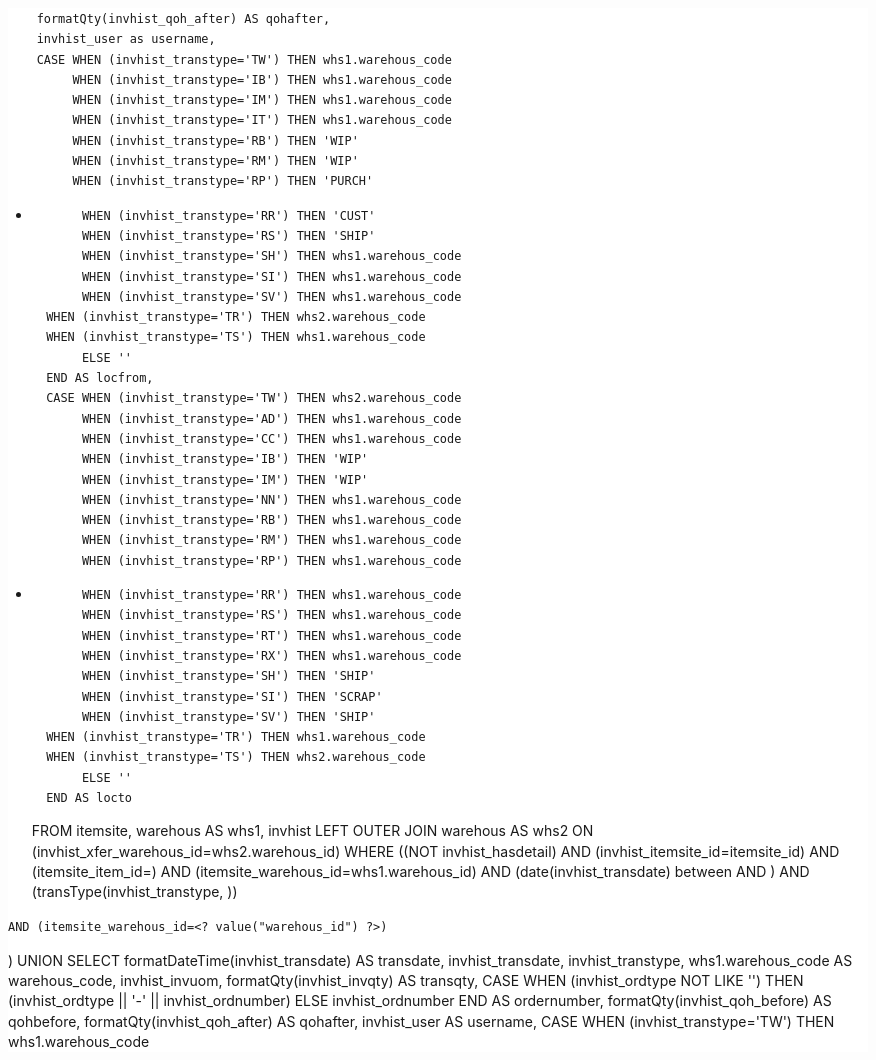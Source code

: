         formatQty(invhist_qoh_after) AS qohafter,
        invhist_user as username,
        CASE WHEN (invhist_transtype='TW') THEN whs1.warehous_code
             WHEN (invhist_transtype='IB') THEN whs1.warehous_code
             WHEN (invhist_transtype='IM') THEN whs1.warehous_code
             WHEN (invhist_transtype='IT') THEN whs1.warehous_code
             WHEN (invhist_transtype='RB') THEN 'WIP'
             WHEN (invhist_transtype='RM') THEN 'WIP'
             WHEN (invhist_transtype='RP') THEN 'PURCH'
+            WHEN (invhist_transtype='RR') THEN 'CUST'
             WHEN (invhist_transtype='RS') THEN 'SHIP'
             WHEN (invhist_transtype='SH') THEN whs1.warehous_code
             WHEN (invhist_transtype='SI') THEN whs1.warehous_code
             WHEN (invhist_transtype='SV') THEN whs1.warehous_code
 	    WHEN (invhist_transtype='TR') THEN whs2.warehous_code
 	    WHEN (invhist_transtype='TS') THEN whs1.warehous_code
             ELSE ''
        END AS locfrom,
        CASE WHEN (invhist_transtype='TW') THEN whs2.warehous_code
             WHEN (invhist_transtype='AD') THEN whs1.warehous_code
             WHEN (invhist_transtype='CC') THEN whs1.warehous_code
             WHEN (invhist_transtype='IB') THEN 'WIP'
             WHEN (invhist_transtype='IM') THEN 'WIP'
             WHEN (invhist_transtype='NN') THEN whs1.warehous_code
             WHEN (invhist_transtype='RB') THEN whs1.warehous_code
             WHEN (invhist_transtype='RM') THEN whs1.warehous_code
             WHEN (invhist_transtype='RP') THEN whs1.warehous_code
+            WHEN (invhist_transtype='RR') THEN whs1.warehous_code
             WHEN (invhist_transtype='RS') THEN whs1.warehous_code
             WHEN (invhist_transtype='RT') THEN whs1.warehous_code
             WHEN (invhist_transtype='RX') THEN whs1.warehous_code
             WHEN (invhist_transtype='SH') THEN 'SHIP'
             WHEN (invhist_transtype='SI') THEN 'SCRAP'
             WHEN (invhist_transtype='SV') THEN 'SHIP'
 	    WHEN (invhist_transtype='TR') THEN whs1.warehous_code
 	    WHEN (invhist_transtype='TS') THEN whs2.warehous_code
             ELSE ''
        END AS locto
   FROM itemsite, warehous AS whs1, invhist LEFT OUTER JOIN warehous AS whs2 ON (invhist_xfer_warehous_id=whs2.warehous_id)
  WHERE ((NOT invhist_hasdetail)
    AND (invhist_itemsite_id=itemsite_id)
    AND (itemsite_item_id=<? value("item_id") ?>)
    AND (itemsite_warehous_id=whs1.warehous_id)
    AND (date(invhist_transdate) between <? value("startDate") ?> AND <? value("endDate") ?>)
    AND (transType(invhist_transtype, <? value("transType") ?>))
 <? if exists("warehous_id") ?>
    AND (itemsite_warehous_id=<? value("warehous_id") ?>)
 <? endif ?>
 )
 UNION
 SELECT formatDateTime(invhist_transdate) AS transdate,
        invhist_transdate,
        invhist_transtype,
        whs1.warehous_code AS warehous_code,
        invhist_invuom,
        formatQty(invhist_invqty) AS transqty,
        CASE WHEN (invhist_ordtype NOT LIKE '') THEN (invhist_ordtype || '-' || invhist_ordnumber)
             ELSE invhist_ordnumber
        END AS ordernumber,
        formatQty(invhist_qoh_before) AS qohbefore,
        formatQty(invhist_qoh_after) AS qohafter,
        invhist_user AS username,
        CASE WHEN (invhist_transtype='TW') THEN whs1.warehous_code